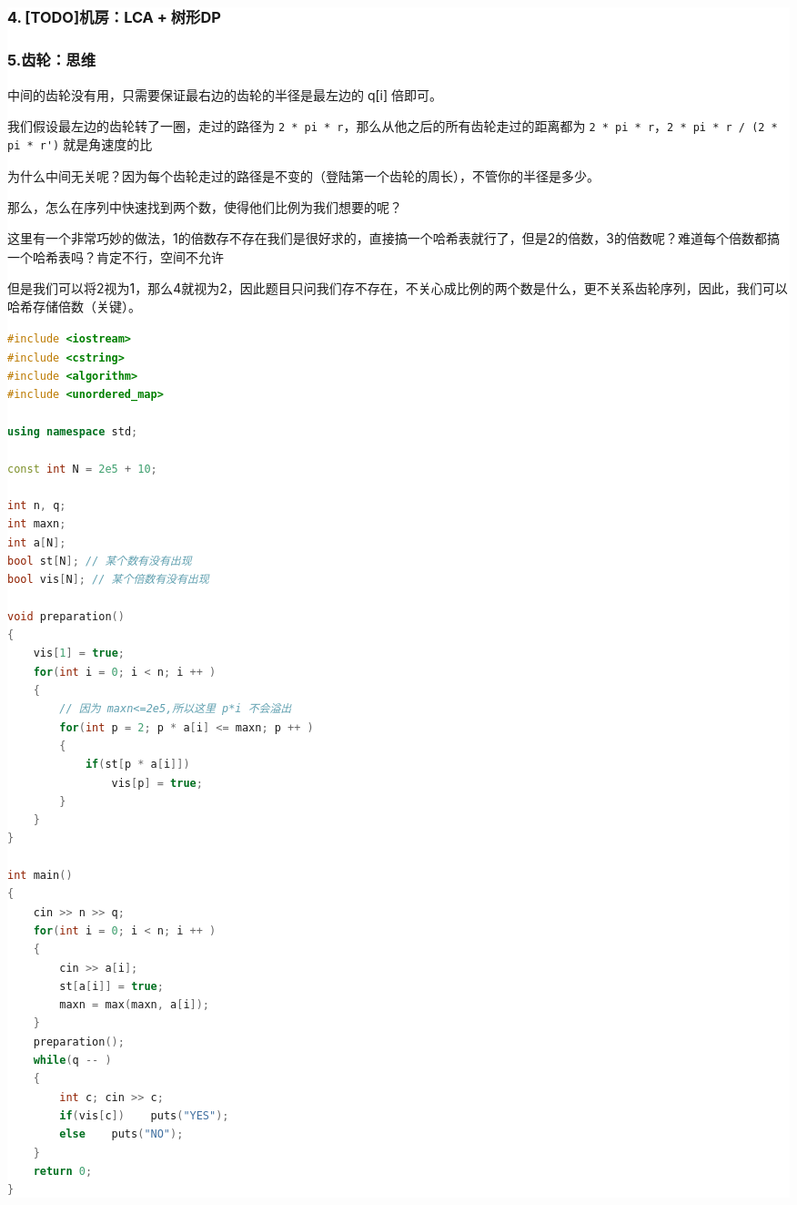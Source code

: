 ### 4. [TODO]机房：LCA + 树形DP



### 5.齿轮：思维

中间的齿轮没有用，只需要保证最右边的齿轮的半径是最左边的 q[i] 倍即可。

我们假设最左边的齿轮转了一圈，走过的路径为 `2 * pi * r`，那么从他之后的所有齿轮走过的距离都为 `2 * pi * r`，`2 * pi * r / (2 * pi * r')` 就是角速度的比

为什么中间无关呢？因为每个齿轮走过的路径是不变的（登陆第一个齿轮的周长），不管你的半径是多少。

那么，怎么在序列中快速找到两个数，使得他们比例为我们想要的呢？

这里有一个非常巧妙的做法，1的倍数存不存在我们是很好求的，直接搞一个哈希表就行了，但是2的倍数，3的倍数呢？难道每个倍数都搞一个哈希表吗？肯定不行，空间不允许

但是我们可以将2视为1，那么4就视为2，因此题目只问我们存不存在，不关心成比例的两个数是什么，更不关系齿轮序列，因此，我们可以哈希存储倍数（关键）。

``` c++
#include <iostream>
#include <cstring>
#include <algorithm>
#include <unordered_map>

using namespace std;

const int N = 2e5 + 10;

int n, q;
int maxn;
int a[N];
bool st[N]; // 某个数有没有出现
bool vis[N]; // 某个倍数有没有出现

void preparation()
{
    vis[1] = true;
    for(int i = 0; i < n; i ++ )
    {
        // 因为 maxn<=2e5,所以这里 p*i 不会溢出
        for(int p = 2; p * a[i] <= maxn; p ++ )
        {
            if(st[p * a[i]])
                vis[p] = true;
        }
    }
}

int main()
{
    cin >> n >> q;
    for(int i = 0; i < n; i ++ )    
    {
        cin >> a[i];
        st[a[i]] = true;
        maxn = max(maxn, a[i]);
    }
    preparation();
    while(q -- )
    {
        int c; cin >> c;
        if(vis[c])    puts("YES");
        else    puts("NO");
    }
    return 0;
}
```